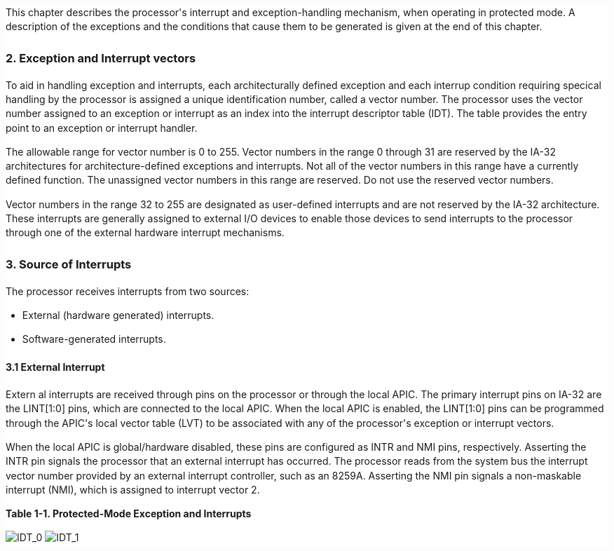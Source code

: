   This chapter describes the processor's interrupt and exception-handling
  mechanism, when operating in protected mode. A description of the
  exceptions and the conditions that cause them to be generated is given
  at the end of this chapter.

### 2. Exception and Interrupt vectors

  To aid in handling exception and interrupts, each architecturally 
  defined exception and each interrup condition requiring specical
  handling by the processor is assigned a unique identification number,
  called a vector number. The processor uses the vector number assigned
  to an exception or interrupt as an index into the interrupt descriptor
  table (IDT). The table provides the entry point to an exception or
  interrupt handler.

  The allowable range for vector number is 0 to 255. Vector numbers in
  the range 0 through 31 are reserved by the IA-32 architectures for 
  architecture-defined exceptions and interrupts. Not all of the vector
  numbers in this range have a currently defined function. The unassigned
  vector numbers in this range are reserved. Do not use the reserved
  vector numbers.

  Vector numbers in the range 32 to 255 are designated as user-defined
  interrupts and are not reserved by the IA-32 architecture. These interrupts
  are generally assigned to external I/O devices to enable those devices
  to send interrupts to the processor through one of the external hardware
  interrupt mechanisms.


### 3. Source of Interrupts

  The processor receives interrupts from two sources:

  * External (hardware generated) interrupts.

  * Software-generated interrupts.

#### 3.1 External Interrupt

  Extern al interrupts are received through pins on the processor or
  through the local APIC. The primary interrupt pins on IA-32 are the 
  LINT[1:0] pins, which are connected to the local APIC. When the local
  APIC is enabled, the LINT[1:0] pins can be programmed through the APIC's
  local vector table (LVT) to be associated with any of the processor's
  exception or interrupt vectors.

  When the local APIC is global/hardware disabled, these pins are configured
  as INTR and NMI pins, respectively. Asserting the INTR pin signals the
  processor that an external interrupt has occurred. The processor reads
  from the system bus the interrupt vector number provided by an external
  interrupt controller, such as an 8259A. Asserting the NMI pin signals a
  non-maskable interrupt (NMI), which is assigned to interrupt vector 2.

  **Table 1-1. Protected-Mode Exception and Interrupts**

  ![IDT_0](https://github.com/EmulateSpace/PictureSet/blob/master/interrupt/interrupt0.png)
  ![IDT_1](https://github.com/EmulateSpace/PictureSet/blob/master/interrupt/interrupt0.png)
